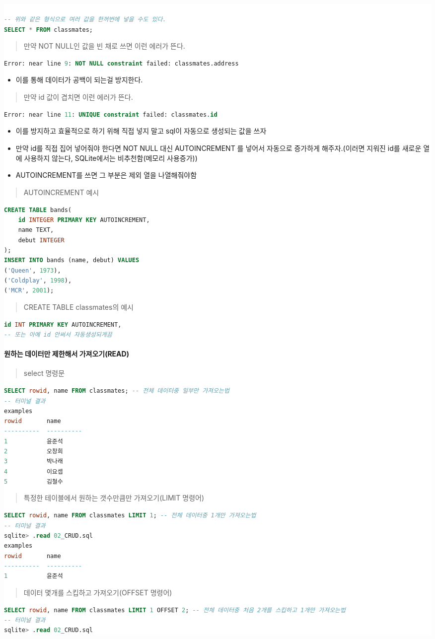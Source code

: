 ```sql

-- 위와 같은 형식으로 여러 값을 한꺼번에 넣을 수도 있다.
SELECT * FROM classmates;
```
> 만약 NOT NULL인 값을 빈 채로 쓰면 이런 에러가 뜬다.
```sql
Error: near line 9: NOT NULL constraint failed: classmates.address
```
- 이를 통해 데이터가 공백이 되는걸 방지한다.
> 만약 id 값이 겹치면 이런 에러가 뜬다.
```sql
Error: near line 11: UNIQUE constraint failed: classmates.id
```
- 이를 방지하고 효율적으로 하기 위해 직접 넣지 말고 sql이 자동으로 생성되는 값을 쓰자

- 만약 id를 직접 집어 넣어줘야 한다면 NOT NULL 대신 AUTOINCREMENT 를 넣어서 자동으로 증가하게 해주자.(이러면 지워진 id를 새로운 열에 사용하지 않는다, SQLite에서는 비추천함(메모리 사용증가))

- AUTOINCREMENT를 쓰면 그 부분은 제외 열을 나열해줘야함
> AUTOINCREMENT 예시
```sql
CREATE TABLE bands(
    id INTEGER PRIMARY KEY AUTOINCREMENT,
    name TEXT,
    debut INTEGER
);
INSERT INTO bands (name, debut) VALUES
('Queen', 1973),
('Coldplay', 1998),
('MCR', 2001);
```

> CREATE TABLE classmates의 예시
```sql
id INT PRIMARY KEY AUTOINCREMENT, 
-- 또는 아예 id 안써서 자동생성되게끔
```
#### 원하는 데이터만 제한해서 가져오기(READ)

> select 명령문
```sql
SELECT rowid, name FROM classmates; -- 전체 데이터중 일부만 가져오는법
-- 터미널 결과
examples
rowid       name
----------  ----------
1           윤준석
2           오창희
3           박나래
4           이요셉
5           김철수
```
>특정한 테이블에서 원하는 갯수만큼만 가져오기(LIMIT 명령어)
```sql
SELECT rowid, name FROM classmates LIMIT 1; -- 전체 데이터중 1개만 가져오는법
-- 터미널 결과
sqlite> .read 02_CRUD.sql
examples
rowid       name
----------  ----------
1           윤준석
```
> 데이터 몇개를 스킵하고 가져오기(OFFSET 명령어)
```sql
SELECT rowid, name FROM classmates LIMIT 1 OFFSET 2; -- 전체 데이터중 처음 2개를 스킵하고 1개만 가져오는법
-- 터미널 결과
sqlite> .read 02_CRUD.sql
```